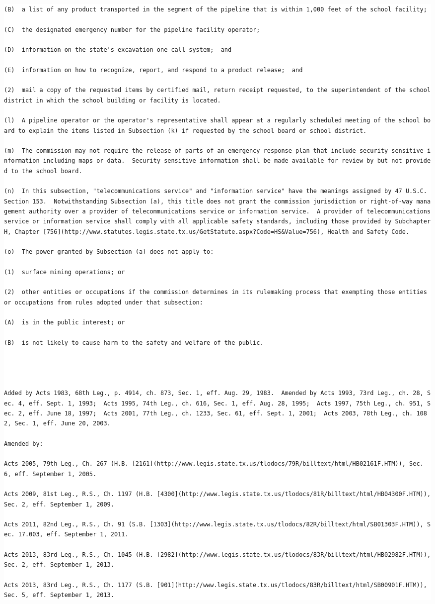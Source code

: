     (B)  a list of any product transported in the segment of the pipeline that is within 1,000 feet of the school facility;
    
    (C)  the designated emergency number for the pipeline facility operator;
    
    (D)  information on the state's excavation one-call system;  and
    
    (E)  information on how to recognize, report, and respond to a product release;  and
    
    (2)  mail a copy of the requested items by certified mail, return receipt requested, to the superintendent of the school district in which the school building or facility is located.
    
    (l)  A pipeline operator or the operator's representative shall appear at a regularly scheduled meeting of the school board to explain the items listed in Subsection (k) if requested by the school board or school district.
    
    (m)  The commission may not require the release of parts of an emergency response plan that include security sensitive information including maps or data.  Security sensitive information shall be made available for review by but not provided to the school board.
    
    (n)  In this subsection, "telecommunications service" and "information service" have the meanings assigned by 47 U.S.C. Section 153.  Notwithstanding Subsection (a), this title does not grant the commission jurisdiction or right-of-way management authority over a provider of telecommunications service or information service.  A provider of telecommunications service or information service shall comply with all applicable safety standards, including those provided by Subchapter H, Chapter [756](http://www.statutes.legis.state.tx.us/GetStatute.aspx?Code=HS&Value=756), Health and Safety Code.
    
    (o)  The power granted by Subsection (a) does not apply to:
    
    (1)  surface mining operations; or
    
    (2)  other entities or occupations if the commission determines in its rulemaking process that exempting those entities or occupations from rules adopted under that subsection:
    
    (A)  is in the public interest; or
    
    (B)  is not likely to cause harm to the safety and welfare of the public.
    
    
    
    
    Added by Acts 1983, 68th Leg., p. 4914, ch. 873, Sec. 1, eff. Aug. 29, 1983.  Amended by Acts 1993, 73rd Leg., ch. 28, Sec. 4, eff. Sept. 1, 1993;  Acts 1995, 74th Leg., ch. 616, Sec. 1, eff. Aug. 28, 1995;  Acts 1997, 75th Leg., ch. 951, Sec. 2, eff. June 18, 1997;  Acts 2001, 77th Leg., ch. 1233, Sec. 61, eff. Sept. 1, 2001;  Acts 2003, 78th Leg., ch. 1082, Sec. 1, eff. June 20, 2003.
    
    Amended by: 
    
    Acts 2005, 79th Leg., Ch. 267 (H.B. [2161](http://www.legis.state.tx.us/tlodocs/79R/billtext/html/HB02161F.HTM)), Sec. 6, eff. September 1, 2005.
    
    Acts 2009, 81st Leg., R.S., Ch. 1197 (H.B. [4300](http://www.legis.state.tx.us/tlodocs/81R/billtext/html/HB04300F.HTM)), Sec. 2, eff. September 1, 2009.
    
    Acts 2011, 82nd Leg., R.S., Ch. 91 (S.B. [1303](http://www.legis.state.tx.us/tlodocs/82R/billtext/html/SB01303F.HTM)), Sec. 17.003, eff. September 1, 2011.
    
    Acts 2013, 83rd Leg., R.S., Ch. 1045 (H.B. [2982](http://www.legis.state.tx.us/tlodocs/83R/billtext/html/HB02982F.HTM)), Sec. 2, eff. September 1, 2013.
    
    Acts 2013, 83rd Leg., R.S., Ch. 1177 (S.B. [901](http://www.legis.state.tx.us/tlodocs/83R/billtext/html/SB00901F.HTM)), Sec. 5, eff. September 1, 2013.
    